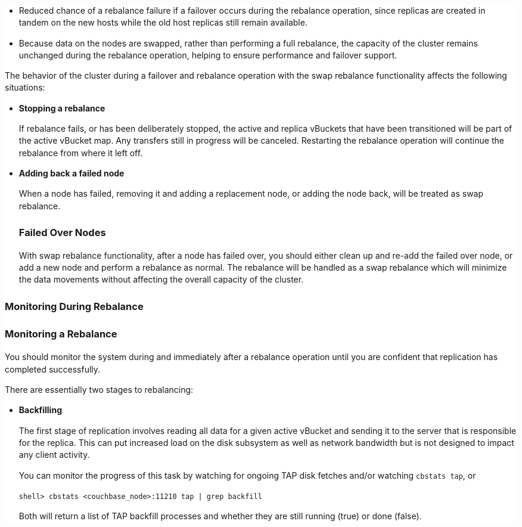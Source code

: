  * Reduced chance of a rebalance failure if a failover occurs during the rebalance
   operation, since replicas are created in tandem on the new hosts while the old
   host replicas still remain available.

 * Because data on the nodes are swapped, rather than performing a full rebalance,
   the capacity of the cluster remains unchanged during the rebalance operation,
   helping to ensure performance and failover support.

The behavior of the cluster during a failover and rebalance operation with the
swap rebalance functionality affects the following situations:

 * **Stopping a rebalance**

   If rebalance fails, or has been deliberately stopped, the active and replica
   vBuckets that have been transitioned will be part of the active vBucket map. Any
   transfers still in progress will be canceled. Restarting the rebalance operation
   will continue the rebalance from where it left off.

 * **Adding back a failed node**

   When a node has failed, removing it and adding a replacement node, or adding the
   node back, will be treated as swap rebalance.

   ### Failed Over Nodes

   With swap rebalance functionality, after a node has failed over, you should
   either clean up and re-add the failed over node, or add a new node and perform a
   rebalance as normal. The rebalance will be handled as a swap rebalance which
   will minimize the data movements without affecting the overall capacity of the
   cluster.

<a id="couchbase-admin-tasks-addremove-rebalance-monitoring"></a>

### Monitoring During Rebalance

### Monitoring a Rebalance

You should monitor the system during and immediately after a rebalance operation
until you are confident that replication has completed successfully.

There are essentially two stages to rebalancing:

 * **Backfilling**

   The first stage of replication involves reading all data for a given active
   vBucket and sending it to the server that is responsible for the replica. This
   can put increased load on the disk subsystem as well as network bandwidth but is
   not designed to impact any client activity.

   You can monitor the progress of this task by watching for ongoing TAP disk
   fetches and/or watching `cbstats tap`, or

    ```
    shell> cbstats <couchbase_node>:11210 tap | grep backfill
    ```

   Both will return a list of TAP backfill processes and whether they are still
   running (true) or done (false).
